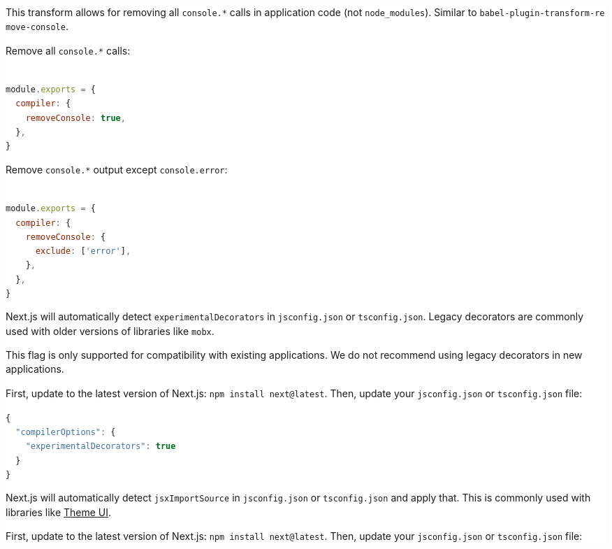 This transform allows for removing all `console.*` calls in application code (not `node_modules`). Similar to `babel-plugin-transform-remove-console`.


Remove all `console.*` calls:



```javascript

module.exports = {
  compiler: {
    removeConsole: true,
  },
}

```

Remove `console.*` output except `console.error`:



```javascript

module.exports = {
  compiler: {
    removeConsole: {
      exclude: ['error'],
    },
  },
}

```

Next.js will automatically detect `experimentalDecorators` in `jsconfig.json` or `tsconfig.json`. Legacy decorators are commonly used with older versions of libraries like `mobx`.


This flag is only supported for compatibility with existing applications. We do not recommend using legacy decorators in new applications.


First, update to the latest version of Next.js: `npm install next@latest`. Then, update your `jsconfig.json` or `tsconfig.json` file:



```javascript
{
  "compilerOptions": {
    "experimentalDecorators": true
  }
}

```

Next.js will automatically detect `jsxImportSource` in `jsconfig.json` or `tsconfig.json` and apply that. This is commonly used with libraries like [Theme UI](https://theme-ui.com).


First, update to the latest version of Next.js: `npm install next@latest`. Then, update your `jsconfig.json` or `tsconfig.json` file:
